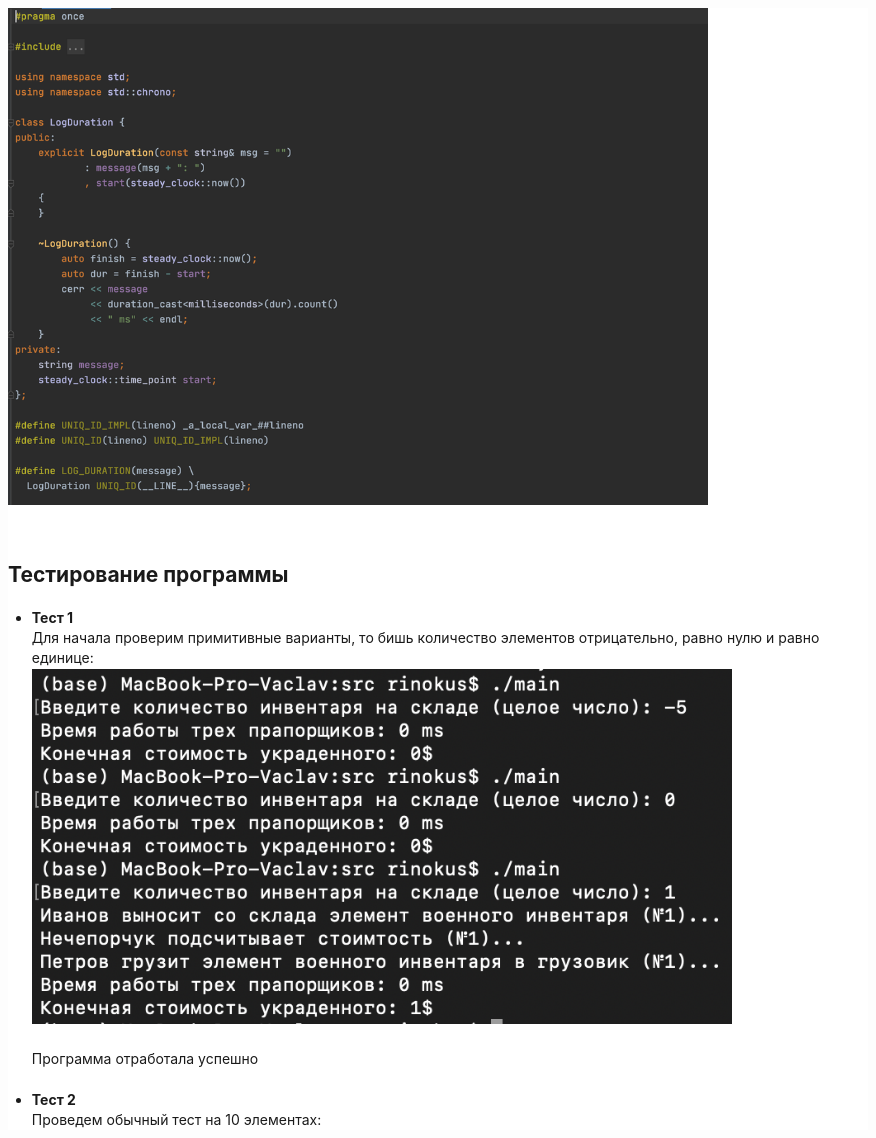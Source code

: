 <img src="https://github.com/RinokuS/HSE-FCS-SE-CPP-MT/blob/main/HomeWork_1/pictures/profile.png" alt="" width="700" /> <br><br>

## Тестирование программы
- **Тест 1**<br>
Для начала проверим примитивные варианты, то бишь количество элементов отрицательно, равно нулю и равно единице:<br>
<img src="https://github.com/RinokuS/HSE-FCS-SE-CPP-MT/blob/main/HomeWork_1/pictures/primitive.png" alt="" width="700" /> <br><br>
Программа отработала успешно <br><br>
- **Тест 2**<br>
Проведем обычный тест на 10 элементах:<br>